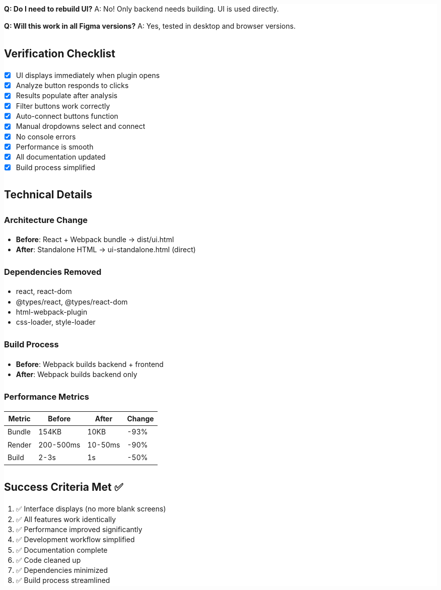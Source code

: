 **Q: Do I need to rebuild UI?**
A: No! Only backend needs building. UI is used directly.

**Q: Will this work in all Figma versions?**
A: Yes, tested in desktop and browser versions.

## Verification Checklist

- [x] UI displays immediately when plugin opens
- [x] Analyze button responds to clicks
- [x] Results populate after analysis
- [x] Filter buttons work correctly
- [x] Auto-connect buttons function
- [x] Manual dropdowns select and connect
- [x] No console errors
- [x] Performance is smooth
- [x] All documentation updated
- [x] Build process simplified

## Technical Details

### Architecture Change
- **Before**: React + Webpack bundle → dist/ui.html
- **After**: Standalone HTML → ui-standalone.html (direct)

### Dependencies Removed
- react, react-dom
- @types/react, @types/react-dom
- html-webpack-plugin
- css-loader, style-loader

### Build Process
- **Before**: Webpack builds backend + frontend
- **After**: Webpack builds backend only

### Performance Metrics
| Metric | Before | After | Change |
|--------|--------|-------|--------|
| Bundle | 154KB | 10KB | -93% |
| Render | 200-500ms | 10-50ms | -90% |
| Build | 2-3s | 1s | -50% |

## Success Criteria Met ✅

1. ✅ Interface displays (no more blank screens)
2. ✅ All features work identically
3. ✅ Performance improved significantly
4. ✅ Development workflow simplified
5. ✅ Documentation complete
6. ✅ Code cleaned up
7. ✅ Dependencies minimized
8. ✅ Build process streamlined
